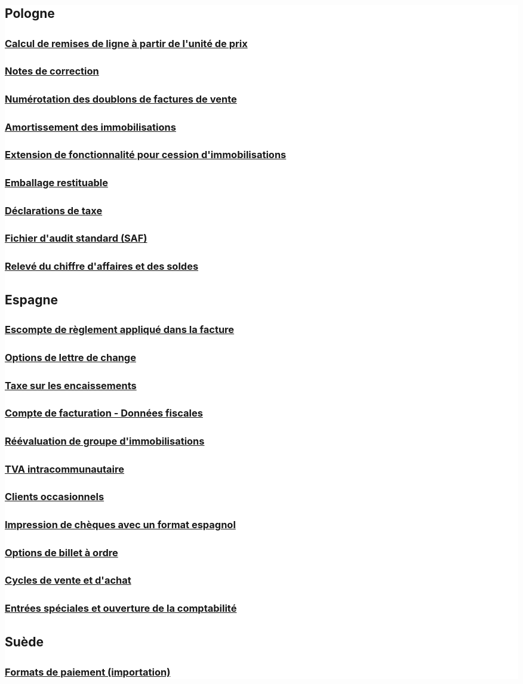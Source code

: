 ## Pologne
### [Calcul de remises de ligne à partir de l'unité de prix](emea-pol-line-discount-calculation-from-unit-price.md)
### [Notes de correction](emea-pol-correction-notes.md)
### [Numérotation des doublons de factures de vente](emea-pol-sales-invoice-duplicates-numbering.md)
### [Amortissement des immobilisations](emea-pol-fixed-assets-depreciation.md)
### [Extension de fonctionnalité pour cession d'immobilisations](emea-pol-fixed-asset-disposal-functionality-extension.md)
### [Emballage restituable](emea-pol-returnable-packages.md)
### [Déclarations de taxe](emea-pol-sales-tax-reports.md)
### [Fichier d'audit standard (SAF)](emea-pol-standard-audit-file-saf.md)
### [Relevé du chiffre d'affaires et des soldes](emea-pol-turnover-balances-statement.md)
## Espagne
### [Escompte de règlement appliqué dans la facture](emea-esp-cash-discount-applied-invoice.md)
### [Options de lettre de change](emea-esp-bill-of-exchange-options.md)
### [Taxe sur les encaissements](emea-esp-conditional-sales-tax.md)
### [Compte de facturation - Données fiscales](emea-esp-fiscal-data-invoice-account.md)
### [Réévaluation de groupe d'immobilisations](emea-esp-fixed-asset-group-revaluation.md)
### [TVA intracommunautaire](emea-esp-intra-community-vat.md)
### [Clients occasionnels](emea-esp-no-one-time-customer-for-project-contracts.md)
### [Impression de chèques avec un format espagnol](emea-esp-print-checks-with-spanish-layout.md)
### [Options de billet à ordre](emea-esp-promissory-note-options.md)
### [Cycles de vente et d'achat](emea-esp-sales-purchase-cycle.md)
### [Entrées spéciales et ouverture de la comptabilité](emea-esp-opening-sheets-spain.md)
## Suède
### [Formats de paiement (importation)](emea-swe-payment-formats-import.md)